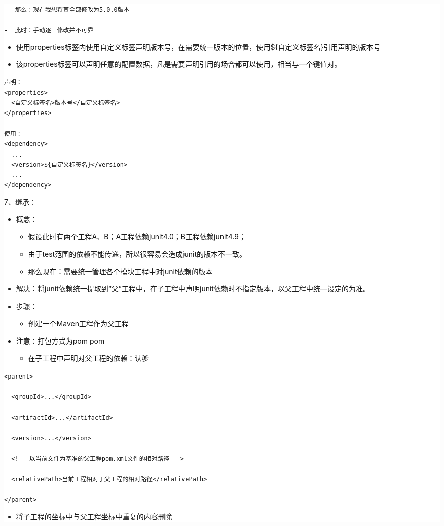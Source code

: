     -  那么：现在我想将其全部修改为5.0.0版本

    -  此时：手动逐一修改并不可靠

- 使用properties标签内使用自定义标签声明版本号，在需要统一版本的位置，使用${自定义标签名}引用声明的版本号

- 该properties标签可以声明任意的配置数据，凡是需要声明引用的场合都可以使用，相当与一个键值对。

```shell
声明：
<properties>
  <自定义标签名>版本号</自定义标签名>
</properties>

使用：
<dependency>
  ...
  <version>${自定义标签名}</version>
  ...
</dependency>
```


7、继承：

- 概念：

    -  假设此时有两个工程A、B；A工程依赖junit4.0；B工程依赖junit4.9；

    -  由于test范围的依赖不能传递，所以很容易会造成junit的版本不一致。

    -  那么现在：需要统一管理各个模块工程中对junit依赖的版本

- 解决：将junit依赖统一提取到“父”工程中，在子工程中声明junit依赖时不指定版本，以父工程中统—设定的为准。

- 步骤：

    -  创建一个Maven工程作为父工程

- 注意：打包方式为pom <packaging>pom</packaging>

    -  在子工程中声明对父工程的依赖：认爹
```shell
<parent>

  <groupId>...</groupId>

  <artifactId>...</artifactId>

  <version>...</version>

  <!-- 以当前文件为基准的父工程pom.xml文件的相对路径 -->

  <relativePath>当前工程相对于父工程的相对路径</relativePath>

</parent>
```
- 将子工程的坐标中与父工程坐标中重复的内容删除
